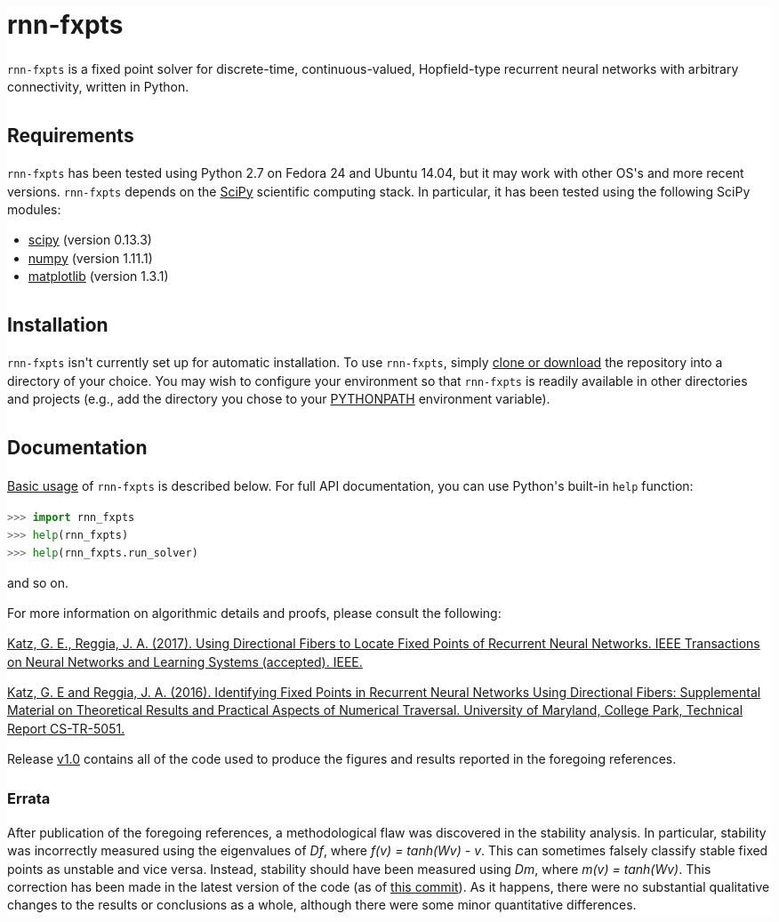 # rnn-fxpts

`rnn-fxpts` is a fixed point solver for discrete-time, continuous-valued, Hopfield-type recurrent neural networks with arbitrary connectivity, written in Python.

## Requirements

`rnn-fxpts` has been tested using Python 2.7 on Fedora 24 and Ubuntu 14.04, but it may work with other OS's and more recent versions.  ``rnn-fxpts`` depends on the [SciPy](http://www.scipy.org) scientific computing stack.  In particular, it has been tested using the following SciPy modules:
* [scipy](http://www.scipy.org/scipylib/index.html) (version 0.13.3)
* [numpy](http://www.numpy.org/) (version 1.11.1)
* [matplotlib](http://matplotlib.org/) (version 1.3.1)

## Installation

`rnn-fxpts` isn't currently set up for automatic installation.  To use `rnn-fxpts`, simply [clone or download](https://help.github.com/articles/cloning-a-repository/) the repository into a directory of your choice.  You may wish to configure your environment so that `rnn-fxpts` is readily available in other directories and projects (e.g., add the directory you chose to your [PYTHONPATH](https://docs.python.org/2/using/cmdline.html#envvar-PYTHONPATH) environment variable).

## Documentation

[Basic usage](https://github.com/garrettkatz/rnn-fxpts#basic-usage) of ``rnn-fxpts`` is described below.  For full API documentation, you can use Python's built-in ``help`` function:

```python
>>> import rnn_fxpts
>>> help(rnn_fxpts)
>>> help(rnn_fxpts.run_solver)
```
and so on.

For more information on algorithmic details and proofs, please consult the following:

[Katz, G. E., Reggia, J. A. (2017). Using Directional Fibers to Locate Fixed Points of Recurrent Neural Networks. IEEE Transactions on Neural Networks and Learning Systems (accepted). IEEE.](https://doi.org/10.1109/TNNLS.2017.2733544)

[Katz, G. E and Reggia, J. A. (2016).  Identifying Fixed Points in Recurrent Neural Networks Using Directional Fibers: Supplemental Material on Theoretical Results and Practical Aspects of Numerical Traversal.  University of Maryland, College Park, Technical Report CS-TR-5051.](http://hdl.handle.net/1903/18918)

Release [v1.0](https://github.com/garrettkatz/rnn-fxpts/releases/tag/v1.0) contains all of the code used to produce the figures and results reported in the foregoing references.

### Errata

After publication of the foregoing references, a methodological flaw was discovered in the stability analysis.  In particular, stability was incorrectly measured using the eigenvalues of *Df*, where *f(v) = tanh(Wv) - v*.  This can sometimes falsely classify stable fixed points as unstable and vice versa.  Instead, stability should have been measured using *Dm*, where *m(v) = tanh(Wv)*.  This correction has been made in the latest version of the code (as of [this commit](https://github.com/garrettkatz/rnn-fxpts/commit/df761d993b3ba83026b01f1550babb6075cdb1fa)).  As it happens, there were no substantial qualitative changes to the results or conclusions as a whole, although there were some minor quantitative differences.
